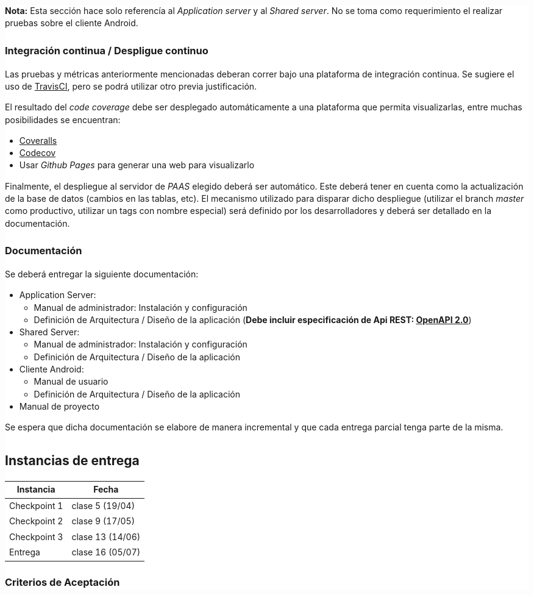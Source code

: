 **Nota:** Esta sección hace solo referencía al _Application server_ y al _Shared server_. No se toma como requerimiento el realizar pruebas sobre el cliente Android.

### Integración continua / Despligue continuo

Las pruebas y métricas anteriormente mencionadas deberan correr bajo una plataforma de integración continua. Se sugiere el uso de [TravisCI](https://travis-ci.org/), pero se podrá utilizar otro previa justificación.

El resultado del _code coverage_ debe ser desplegado automáticamente a una plataforma que permita visualizarlas, entre muchas posibilidades se encuentran:

* [Coveralls](https://coveralls.io/)
* [Codecov](https://codecov.io/)
* Usar _Github Pages_ para generar una web para visualizarlo

Finalmente, el despliegue al servidor de _PAAS_ elegido deberá ser automático. Este deberá tener en cuenta como la actualización de la base de datos (cambios en las tablas, etc). El mecanismo utilizado para disparar dicho despliegue (utilizar el branch _master_ como productivo, utilizar un tags con nombre especial) será definido por los desarrolladores y deberá ser detallado en la documentación.

### Documentación

Se deberá entregar la siguiente documentación:

* Application Server:
  * Manual de administrador: Instalación y configuración
  * Definición de Arquitectura / Diseño de la aplicación (**Debe incluir especificación de Api REST: [OpenAPI 2.0](https://github.com/OAI/OpenAPI-Specification/blob/master/versions/2.0.md)**)
* Shared Server:
  * Manual de administrador: Instalación y configuración
  * Definición de Arquitectura / Diseño de la aplicación
* Cliente Android:
  * Manual de usuario
  * Definición de Arquitectura / Diseño de la aplicación
* Manual de proyecto

Se espera que dicha documentación se elabore de manera incremental y que cada entrega parcial tenga parte de la misma.

## Instancias de entrega

| Instancia | Fecha |
| ---------- | ----- |
| Checkpoint 1 | clase 5 (19/04) |
| Checkpoint 2 | clase 9 (17/05) |
| Checkpoint 3 | clase 13 (14/06) |
| Entrega | clase 16 (05/07) |

### Criterios de Aceptación
